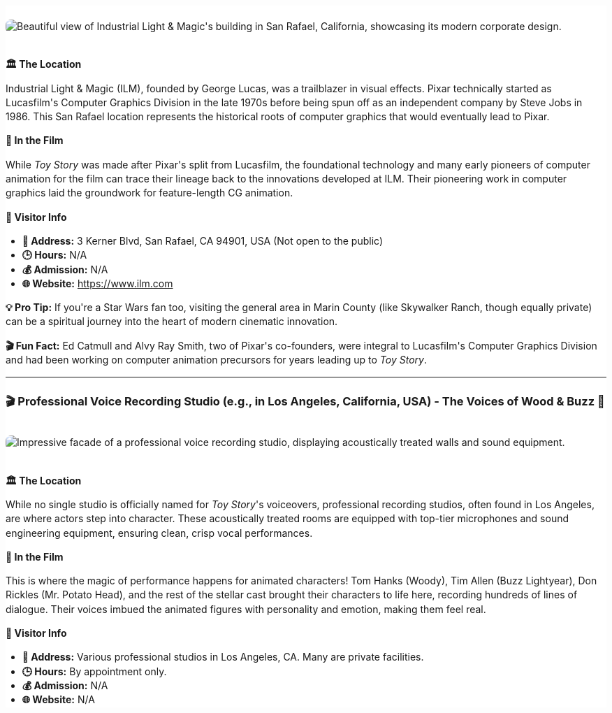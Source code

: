 <img src="https://cdn.abcotvs.com/dip/images/13787625_091523-kgo-lucasfilm-ilm-studio-img.jpg?w=1600" alt="Beautiful view of Industrial Light & Magic's building in San Rafael, California, showcasing its modern corporate design." style="width: 100%; height: auto; border-radius: 8px; margin: 20px 0;">

**🏛️ The Location**

Industrial Light & Magic (ILM), founded by George Lucas, was a trailblazer in visual effects. Pixar technically started as Lucasfilm's Computer Graphics Division in the late 1970s before being spun off as an independent company by Steve Jobs in 1986. This San Rafael location represents the historical roots of computer graphics that would eventually lead to Pixar.

**🎥 In the Film**

While *Toy Story* was made after Pixar's split from Lucasfilm, the foundational technology and many early pioneers of computer animation for the film can trace their lineage back to the innovations developed at ILM. Their pioneering work in computer graphics laid the groundwork for feature-length CG animation.

**📍 Visitor Info**

- **📍 Address:** 3 Kerner Blvd, San Rafael, CA 94901, USA (Not open to the public)
- **🕒 Hours:** N/A
- **💰 Admission:** N/A
- **🌐 Website:** https://www.ilm.com

**💡 Pro Tip:** If you're a Star Wars fan too, visiting the general area in Marin County (like Skywalker Ranch, though equally private) can be a spiritual journey into the heart of modern cinematic innovation.

**🎬 Fun Fact:** Ed Catmull and Alvy Ray Smith, two of Pixar's co-founders, were integral to Lucasfilm's Computer Graphics Division and had been working on computer animation precursors for years leading up to *Toy Story*.

---

### 🎬 Professional Voice Recording Studio (e.g., in Los Angeles, California, USA) - The Voices of Wood & Buzz 🎤

<img src="https://hosatech.com/wp-content/uploads/2021/09/recording-studio-history.png" alt="Impressive facade of a professional voice recording studio, displaying acoustically treated walls and sound equipment." style="width: 100%; height: auto; border-radius: 8px; margin: 20px 0;">

**🏛️ The Location**

While no single studio is officially named for *Toy Story*'s voiceovers, professional recording studios, often found in Los Angeles, are where actors step into character. These acoustically treated rooms are equipped with top-tier microphones and sound engineering equipment, ensuring clean, crisp vocal performances.

**🎥 In the Film**

This is where the magic of performance happens for animated characters! Tom Hanks (Woody), Tim Allen (Buzz Lightyear), Don Rickles (Mr. Potato Head), and the rest of the stellar cast brought their characters to life here, recording hundreds of lines of dialogue. Their voices imbued the animated figures with personality and emotion, making them feel real.

**📍 Visitor Info**

- **📍 Address:** Various professional studios in Los Angeles, CA. Many are private facilities.
- **🕒 Hours:** By appointment only.
- **💰 Admission:** N/A
- **🌐 Website:** N/A
